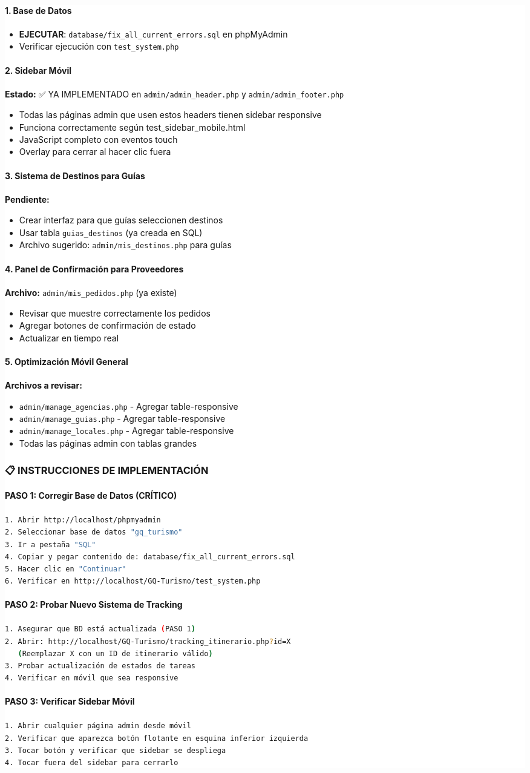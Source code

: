 #### 1. Base de Datos
- **EJECUTAR**: `database/fix_all_current_errors.sql` en phpMyAdmin
- Verificar ejecución con `test_system.php`

#### 2. Sidebar Móvil
**Estado:** ✅ YA IMPLEMENTADO en `admin/admin_header.php` y `admin/admin_footer.php`
- Todas las páginas admin que usen estos headers tienen sidebar responsive
- Funciona correctamente según test_sidebar_mobile.html
- JavaScript completo con eventos touch
- Overlay para cerrar al hacer clic fuera

#### 3. Sistema de Destinos para Guías
**Pendiente:**
- Crear interfaz para que guías seleccionen destinos
- Usar tabla `guias_destinos` (ya creada en SQL)
- Archivo sugerido: `admin/mis_destinos.php` para guías

#### 4. Panel de Confirmación para Proveedores
**Archivo:** `admin/mis_pedidos.php` (ya existe)
- Revisar que muestre correctamente los pedidos
- Agregar botones de confirmación de estado
- Actualizar en tiempo real

#### 5. Optimización Móvil General
**Archivos a revisar:**
- `admin/manage_agencias.php` - Agregar table-responsive
- `admin/manage_guias.php` - Agregar table-responsive
- `admin/manage_locales.php` - Agregar table-responsive
- Todas las páginas admin con tablas grandes

### 📋 INSTRUCCIONES DE IMPLEMENTACIÓN

#### PASO 1: Corregir Base de Datos (CRÍTICO)
```bash
1. Abrir http://localhost/phpmyadmin
2. Seleccionar base de datos "gq_turismo"
3. Ir a pestaña "SQL"
4. Copiar y pegar contenido de: database/fix_all_current_errors.sql
5. Hacer clic en "Continuar"
6. Verificar en http://localhost/GQ-Turismo/test_system.php
```

#### PASO 2: Probar Nuevo Sistema de Tracking
```bash
1. Asegurar que BD está actualizada (PASO 1)
2. Abrir: http://localhost/GQ-Turismo/tracking_itinerario.php?id=X
   (Reemplazar X con un ID de itinerario válido)
3. Probar actualización de estados de tareas
4. Verificar en móvil que sea responsive
```

#### PASO 3: Verificar Sidebar Móvil
```bash
1. Abrir cualquier página admin desde móvil
2. Verificar que aparezca botón flotante en esquina inferior izquierda
3. Tocar botón y verificar que sidebar se despliega
4. Tocar fuera del sidebar para cerrarlo
```
